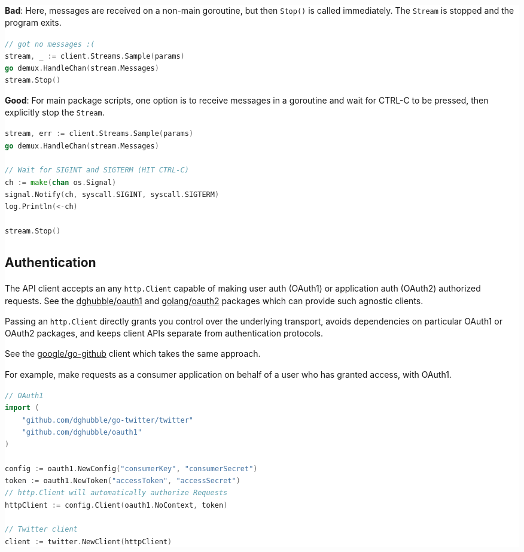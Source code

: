 **Bad**: Here, messages are received on a non-main goroutine, but then `Stop()` is called immediately. The `Stream` is stopped and the program exits.

```go
// got no messages :(
stream, _ := client.Streams.Sample(params)
go demux.HandleChan(stream.Messages)
stream.Stop()
```

**Good**: For main package scripts, one option is to receive messages in a goroutine and wait for CTRL-C to be pressed, then explicitly stop the `Stream`.

```go
stream, err := client.Streams.Sample(params)
go demux.HandleChan(stream.Messages)

// Wait for SIGINT and SIGTERM (HIT CTRL-C)
ch := make(chan os.Signal)
signal.Notify(ch, syscall.SIGINT, syscall.SIGTERM)
log.Println(<-ch)

stream.Stop()
```

## Authentication

The API client accepts an any `http.Client` capable of making user auth (OAuth1) or application auth (OAuth2) authorized requests. See the [dghubble/oauth1](https://github.com/dghubble/oauth1) and [golang/oauth2](https://github.com/golang/oauth2/) packages which can provide such agnostic clients.

Passing an `http.Client` directly grants you control over the underlying transport, avoids dependencies on particular OAuth1 or OAuth2 packages, and keeps client APIs separate from authentication protocols.

See the [google/go-github](https://github.com/google/go-github) client which takes the same approach.

For example, make requests as a consumer application on behalf of a user who has granted access, with OAuth1.

```go
// OAuth1
import (
    "github.com/dghubble/go-twitter/twitter"
    "github.com/dghubble/oauth1"
)

config := oauth1.NewConfig("consumerKey", "consumerSecret")
token := oauth1.NewToken("accessToken", "accessSecret")
// http.Client will automatically authorize Requests
httpClient := config.Client(oauth1.NoContext, token)

// Twitter client
client := twitter.NewClient(httpClient)
```
